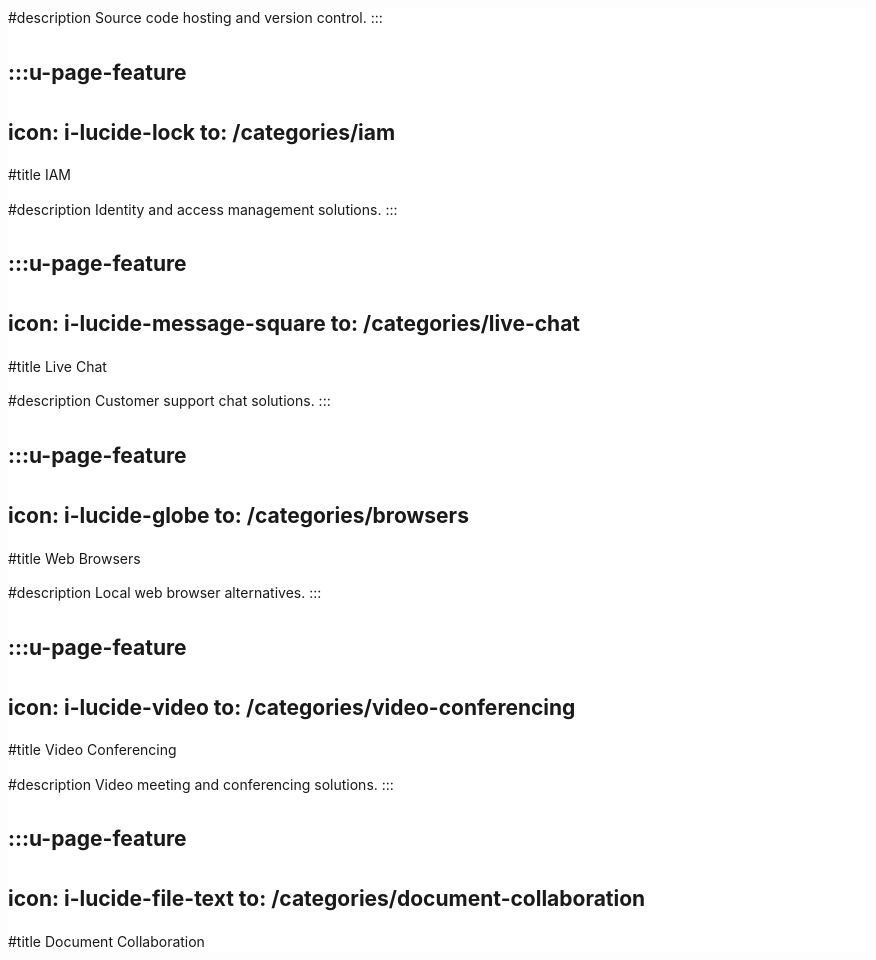   #description
  Source code hosting and version control.
  :::

  :::u-page-feature
  ---
  icon: i-lucide-lock
  to: /categories/iam
  ---
  #title
  IAM

  #description
  Identity and access management solutions.
  :::

  :::u-page-feature
  ---
  icon: i-lucide-message-square
  to: /categories/live-chat
  ---
  #title
  Live Chat

  #description
  Customer support chat solutions.
  :::

  :::u-page-feature
  ---
  icon: i-lucide-globe
  to: /categories/browsers
  ---
  #title
  Web Browsers

  #description
  Local web browser alternatives.
  :::

  :::u-page-feature
  ---
  icon: i-lucide-video
  to: /categories/video-conferencing
  ---
  #title
  Video Conferencing

  #description
  Video meeting and conferencing solutions.
  :::

  :::u-page-feature
  ---
  icon: i-lucide-file-text
  to: /categories/document-collaboration
  ---
  #title
  Document Collaboration
